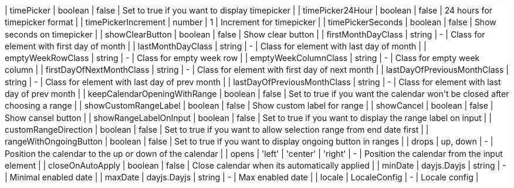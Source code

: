 | timePicker                   | boolean                                    | false                  | Set to true if you want to display timepicker                                                                                           |
| timePicker24Hour             | boolean                                    | false                  | 24 hours for timepicker format                                                                                                          |
| timePickerIncrement          | number                                     | 1                      | Increment for timepicker                                                                                                                |
| timePickerSeconds            | boolean                                    | false                  | Show seconds on timepicker                                                                                                              |
| showClearButton              | boolean                                    | false                  | Show clear button                                                                                                                       |
| firstMonthDayClass           | string                                     | -                      | Class for element with first day of month                                                                                               |
| lastMonthDayClass            | string                                     | -                      | Class for element with last day of month                                                                                                |
| emptyWeekRowClass            | string                                     | -                      | Class for empty week row                                                                                                                |
| emptyWeekColumnClass         | string                                     | -                      | Class for empty week column                                                                                                             |
| firstDayOfNextMonthClass     | string                                     | -                      | Class for element with first day of next month                                                                                          |
| lastDayOfPreviousMonthClass  | string                                     | -                      | Class for element with last day of prev month                                                                                           |
| lastDayOfPreviousMonthClass  | string                                     | -                      | Class for element with last day of prev month                                                                                           |
| keepCalendarOpeningWithRange | boolean                                    | false                  | Set to true if you want the calendar won't be closed after choosing a range                                                             |
| showCustomRangeLabel         | boolean                                    | false                  | Show custom label for range                                                                                                             |
| showCancel                   | boolean                                    | false                  | Show cansel button                                                                                                                      |
| showRangeLabelOnInput        | boolean                                    | false                  | Set to true if you want to display the range label on input                                                                             |
| customRangeDirection         | boolean                                    | false                  | Set to true if you want to allow selection range from end date first                                                                    |
| rangeWithOngoingButton       | boolean                                    | false                  | Set to true if you want to display ongoing button in ranges                                                                             |
| drops                        | up, down                                   | -                      | Position the calendar to the up or down of the calendar                                                                                 |
| opens                        | 'left' \| 'center' \| 'right'              | -                      | Position the calendar from the input element                                                                                            |
| closeOnAutoApply             | boolean                                    | false                  | Close calendar when its automatically applied                                                                                           |
| minDate                      | dayjs.Dayjs \| string                      | -                      | Minimal enabled date                                                                                                                    |
| maxDate                      | dayjs.Dayjs \| string                      | -                      | Max enabled date                                                                                                                        |
| locale                       | LocaleConfig                               | -                      | Locale config                                                                                                                           |